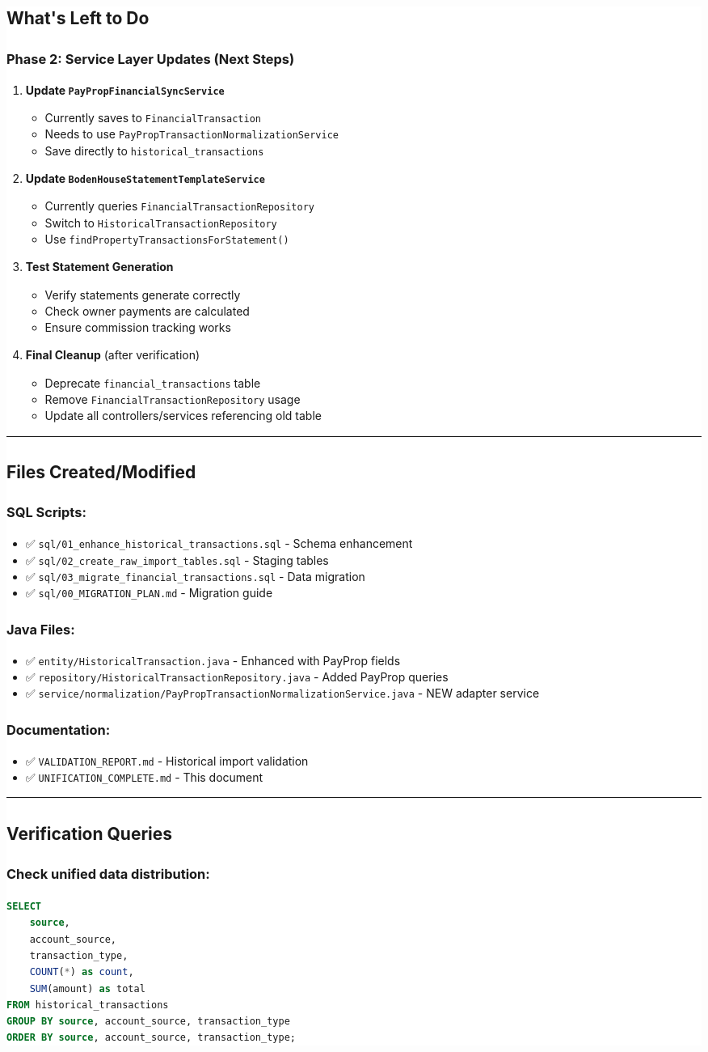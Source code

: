 
## What's Left to Do

### Phase 2: Service Layer Updates (Next Steps)

1. **Update `PayPropFinancialSyncService`**
   - Currently saves to `FinancialTransaction`
   - Needs to use `PayPropTransactionNormalizationService`
   - Save directly to `historical_transactions`

2. **Update `BodenHouseStatementTemplateService`**
   - Currently queries `FinancialTransactionRepository`
   - Switch to `HistoricalTransactionRepository`
   - Use `findPropertyTransactionsForStatement()`

3. **Test Statement Generation**
   - Verify statements generate correctly
   - Check owner payments are calculated
   - Ensure commission tracking works

4. **Final Cleanup** (after verification)
   - Deprecate `financial_transactions` table
   - Remove `FinancialTransactionRepository` usage
   - Update all controllers/services referencing old table

---

## Files Created/Modified

### SQL Scripts:
- ✅ `sql/01_enhance_historical_transactions.sql` - Schema enhancement
- ✅ `sql/02_create_raw_import_tables.sql` - Staging tables
- ✅ `sql/03_migrate_financial_transactions.sql` - Data migration
- ✅ `sql/00_MIGRATION_PLAN.md` - Migration guide

### Java Files:
- ✅ `entity/HistoricalTransaction.java` - Enhanced with PayProp fields
- ✅ `repository/HistoricalTransactionRepository.java` - Added PayProp queries
- ✅ `service/normalization/PayPropTransactionNormalizationService.java` - NEW adapter service

### Documentation:
- ✅ `VALIDATION_REPORT.md` - Historical import validation
- ✅ `UNIFICATION_COMPLETE.md` - This document

---

## Verification Queries

### Check unified data distribution:
```sql
SELECT
    source,
    account_source,
    transaction_type,
    COUNT(*) as count,
    SUM(amount) as total
FROM historical_transactions
GROUP BY source, account_source, transaction_type
ORDER BY source, account_source, transaction_type;
```
